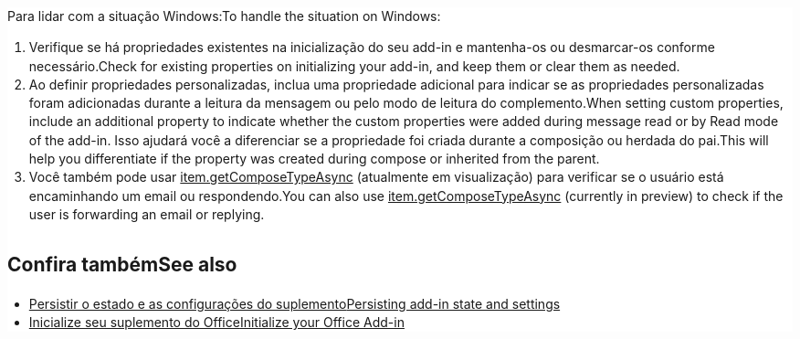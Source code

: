 <span data-ttu-id="241f2-180">Para lidar com a situação Windows:</span><span class="sxs-lookup"><span data-stu-id="241f2-180">To handle the situation on Windows:</span></span>

1. <span data-ttu-id="241f2-181">Verifique se há propriedades existentes na inicialização do seu add-in e mantenha-os ou desmarcar-os conforme necessário.</span><span class="sxs-lookup"><span data-stu-id="241f2-181">Check for existing properties on initializing your add-in, and keep them or clear them as needed.</span></span>
1. <span data-ttu-id="241f2-182">Ao definir propriedades personalizadas, inclua uma propriedade adicional para indicar se as propriedades personalizadas foram adicionadas durante a leitura da mensagem ou pelo modo de leitura do complemento.</span><span class="sxs-lookup"><span data-stu-id="241f2-182">When setting custom properties, include an additional property to indicate whether the custom properties were added during message read or by Read mode of the add-in.</span></span> <span data-ttu-id="241f2-183">Isso ajudará você a diferenciar se a propriedade foi criada durante a composição ou herdada do pai.</span><span class="sxs-lookup"><span data-stu-id="241f2-183">This will help you differentiate if the property was created during compose or inherited from the parent.</span></span>
1. <span data-ttu-id="241f2-184">Você também pode usar [item.getComposeTypeAsync](/javascript/api/outlook/office.messagecompose?view=outlook-js-preview&preserve-view=true#getComposeTypeAsync_options__callback_) (atualmente em visualização) para verificar se o usuário está encaminhando um email ou respondendo.</span><span class="sxs-lookup"><span data-stu-id="241f2-184">You can also use [item.getComposeTypeAsync](/javascript/api/outlook/office.messagecompose?view=outlook-js-preview&preserve-view=true#getComposeTypeAsync_options__callback_) (currently in preview) to check if the user is forwarding an email or replying.</span></span>

## <a name="see-also"></a><span data-ttu-id="241f2-185">Confira também</span><span class="sxs-lookup"><span data-stu-id="241f2-185">See also</span></span>

- [<span data-ttu-id="241f2-186">Persistir o estado e as configurações do suplemento</span><span class="sxs-lookup"><span data-stu-id="241f2-186">Persisting add-in state and settings</span></span>](../develop/persisting-add-in-state-and-settings.md)
- [<span data-ttu-id="241f2-187">Inicialize seu suplemento do Office</span><span class="sxs-lookup"><span data-stu-id="241f2-187">Initialize your Office Add-in</span></span>](../develop/initialize-add-in.md)
